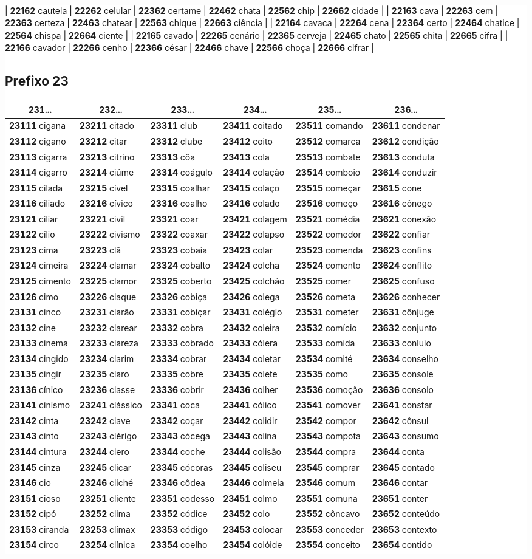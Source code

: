 | **22162** cautela | **22262** celular | **22362** certame | **22462** chata | **22562** chip | **22662** cidade |
| **22163** cava | **22263** cem | **22363** certeza | **22463** chatear | **22563** chique | **22663** ciência |
| **22164** cavaca | **22264** cena | **22364** certo | **22464** chatice | **22564** chispa | **22664** ciente |
| **22165** cavado | **22265** cenário | **22365** cerveja | **22465** chato | **22565** chita | **22665** cifra |
| **22166** cavador | **22266** cenho | **22366** césar | **22466** chave | **22566** choça | **22666** cifrar |



## Prefixo 23

| **231...**  | **232...**  | **233...**  | **234...**  | **235...**  | **236...**  
|-----|-----|-----|-----|-----|-----
| **23111** cigana | **23211** citado | **23311** club | **23411** coitado | **23511** comando | **23611** condenar |
| **23112** cigano | **23212** citar | **23312** clube | **23412** coito | **23512** comarca | **23612** condição |
| **23113** cigarra | **23213** citrino | **23313** côa | **23413** cola | **23513** combate | **23613** conduta |
| **23114** cigarro | **23214** ciúme | **23314** coágulo | **23414** colação | **23514** comboio | **23614** conduzir |
| **23115** cilada | **23215** cível | **23315** coalhar | **23415** colaço | **23515** começar | **23615** cone |
| **23116** ciliado | **23216** cívico | **23316** coalho | **23416** colado | **23516** começo | **23616** cônego |
| **23121** ciliar | **23221** civil | **23321** coar | **23421** colagem | **23521** comédia | **23621** conexão |
| **23122** cílio | **23222** civismo | **23322** coaxar | **23422** colapso | **23522** comedor | **23622** confiar |
| **23123** cima | **23223** clã | **23323** cobaia | **23423** colar | **23523** comenda | **23623** confins |
| **23124** cimeira | **23224** clamar | **23324** cobalto | **23424** colcha | **23524** comento | **23624** conflito |
| **23125** cimento | **23225** clamor | **23325** coberto | **23425** colchão | **23525** comer | **23625** confuso |
| **23126** cimo | **23226** claque | **23326** cobiça | **23426** colega | **23526** cometa | **23626** conhecer |
| **23131** cinco | **23231** clarão | **23331** cobiçar | **23431** colégio | **23531** cometer | **23631** cônjuge |
| **23132** cine | **23232** clarear | **23332** cobra | **23432** coleira | **23532** comício | **23632** conjunto |
| **23133** cinema | **23233** clareza | **23333** cobrado | **23433** cólera | **23533** comida | **23633** conluio |
| **23134** cingido | **23234** clarim | **23334** cobrar | **23434** coletar | **23534** comité | **23634** conselho |
| **23135** cingir | **23235** claro | **23335** cobre | **23435** colete | **23535** como | **23635** console |
| **23136** cínico | **23236** classe | **23336** cobrir | **23436** colher | **23536** comoção | **23636** consolo |
| **23141** cinismo | **23241** clássico | **23341** coca | **23441** cólico | **23541** comover | **23641** constar |
| **23142** cinta | **23242** clave | **23342** coçar | **23442** colidir | **23542** compor | **23642** cônsul |
| **23143** cinto | **23243** clérigo | **23343** cócega | **23443** colina | **23543** compota | **23643** consumo |
| **23144** cintura | **23244** clero | **23344** coche | **23444** colisão | **23544** compra | **23644** conta |
| **23145** cinza | **23245** clicar | **23345** cócoras | **23445** coliseu | **23545** comprar | **23645** contado |
| **23146** cio | **23246** cliché | **23346** côdea | **23446** colmeia | **23546** comum | **23646** contar |
| **23151** cioso | **23251** cliente | **23351** codesso | **23451** colmo | **23551** comuna | **23651** conter |
| **23152** cipó | **23252** clima | **23352** códice | **23452** colo | **23552** côncavo | **23652** conteúdo |
| **23153** ciranda | **23253** clímax | **23353** código | **23453** colocar | **23553** conceder | **23653** contexto |
| **23154** circo | **23254** clínica | **23354** coelho | **23454** colóide | **23554** conceito | **23654** contido |